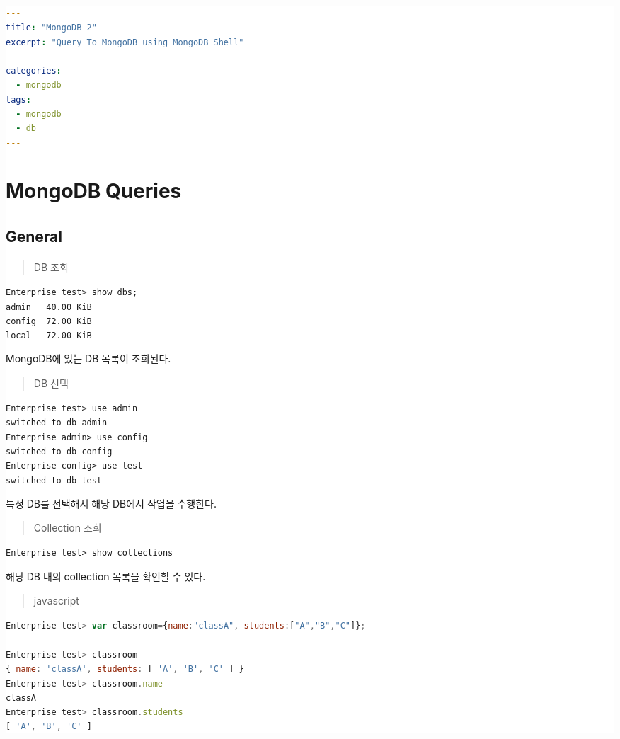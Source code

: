 ```yaml
---
title: "MongoDB 2"
excerpt: "Query To MongoDB using MongoDB Shell"

categories:
  - mongodb
tags:
  - mongodb
  - db
---
```


# MongoDB Queries

## General

> DB 조회

```
Enterprise test> show dbs;
admin   40.00 KiB
config  72.00 KiB
local   72.00 KiB
```

MongoDB에 있는 DB 목록이 조회된다.

> DB 선택

```
Enterprise test> use admin
switched to db admin
Enterprise admin> use config
switched to db config
Enterprise config> use test
switched to db test
```

특정 DB를 선택해서 해당 DB에서 작업을 수행한다.


> Collection 조회

```
Enterprise test> show collections

```

해당 DB 내의 collection 목록을 확인할 수 있다.

> javascript

```js
Enterprise test> var classroom={name:"classA", students:["A","B","C"]};

Enterprise test> classroom
{ name: 'classA', students: [ 'A', 'B', 'C' ] }
Enterprise test> classroom.name
classA
Enterprise test> classroom.students
[ 'A', 'B', 'C' ]
```
